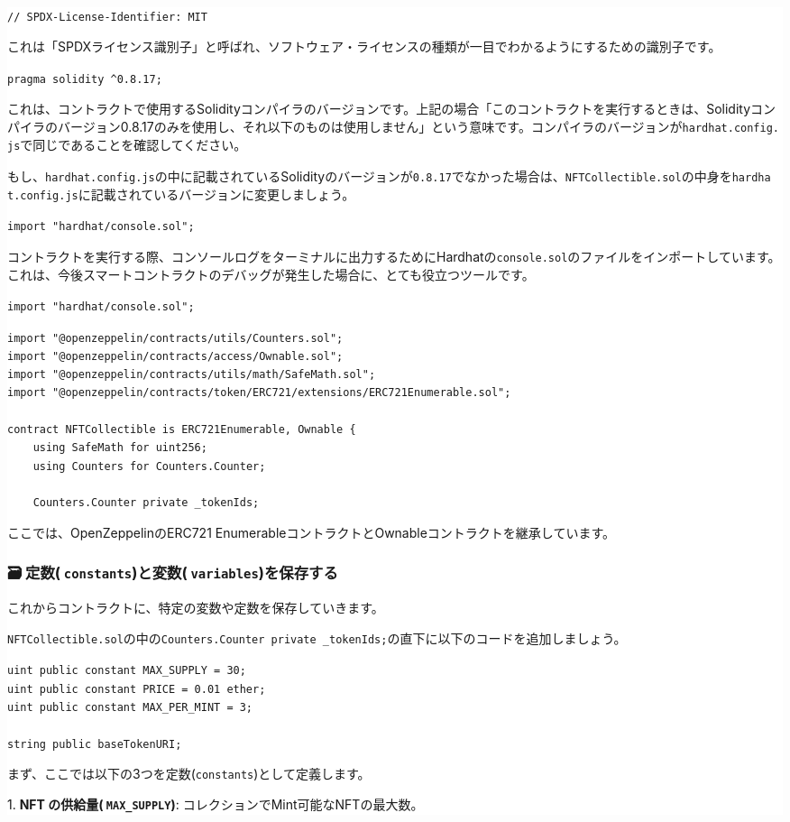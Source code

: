 ```solidity
// SPDX-License-Identifier: MIT
```

これは「SPDXライセンス識別子」と呼ばれ、ソフトウェア・ライセンスの種類が一目でわかるようにするための識別子です。

```solidity
pragma solidity ^0.8.17;
```

これは、コントラクトで使用するSolidityコンパイラのバージョンです。上記の場合「このコントラクトを実行するときは、Solidityコンパイラのバージョン0.8.17のみを使用し、それ以下のものは使用しません」という意味です。コンパイラのバージョンが`hardhat.config.js`で同じであることを確認してください。

もし、`hardhat.config.js`の中に記載されているSolidityのバージョンが`0.8.17`でなかった場合は、`NFTCollectible.sol`の中身を`hardhat.config.js`に記載されているバージョンに変更しましょう。

```solidity
import "hardhat/console.sol";
```

コントラクトを実行する際、コンソールログをターミナルに出力するためにHardhatの`console.sol`のファイルをインポートしています。これは、今後スマートコントラクトのデバッグが発生した場合に、とても役立つツールです。

```solidity
import "hardhat/console.sol";
```

```solidity
import "@openzeppelin/contracts/utils/Counters.sol";
import "@openzeppelin/contracts/access/Ownable.sol";
import "@openzeppelin/contracts/utils/math/SafeMath.sol";
import "@openzeppelin/contracts/token/ERC721/extensions/ERC721Enumerable.sol";

contract NFTCollectible is ERC721Enumerable, Ownable {
    using SafeMath for uint256;
    using Counters for Counters.Counter;

    Counters.Counter private _tokenIds;
```

ここでは、OpenZeppelinのERC721 EnumerableコントラクトとOwnableコントラクトを継承しています。

### 🗃 定数( `constants`)と変数( `variables`)を保存する

これからコントラクトに、特定の変数や定数を保存していきます。

`NFTCollectible.sol`の中の`Counters.Counter private _tokenIds;`の直下に以下のコードを追加しましょう。

```solidity
uint public constant MAX_SUPPLY = 30;
uint public constant PRICE = 0.01 ether;
uint public constant MAX_PER_MINT = 3;

string public baseTokenURI;
```

まず、ここでは以下の3つを定数(`constants`)として定義します。

1\. **NFT の供給量( `MAX_SUPPLY`)**: コレクションでMint可能なNFTの最大数。
